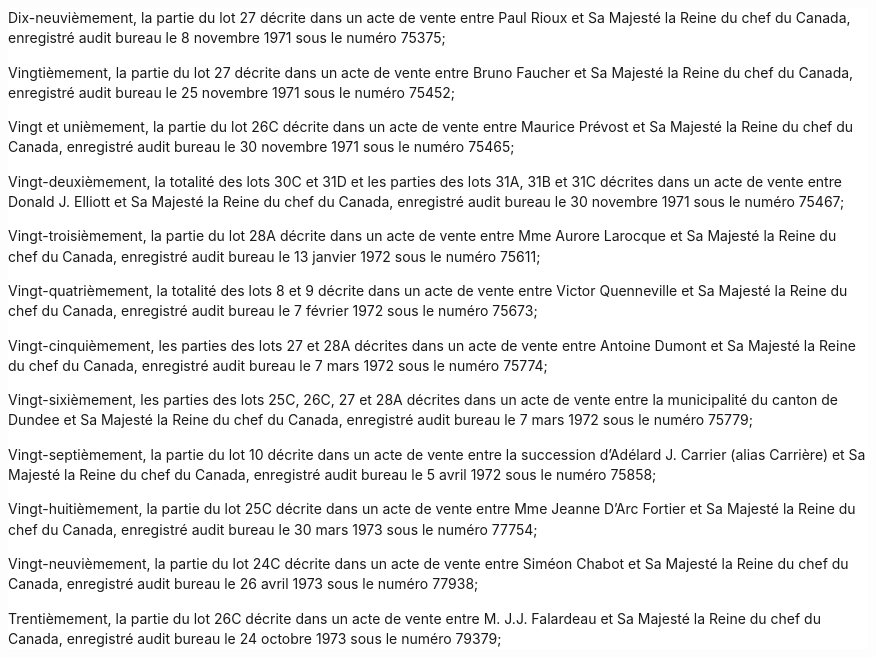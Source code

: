 Dix-neuvièmement, la partie du lot 27 décrite dans un acte de vente entre Paul Rioux et Sa Majesté la Reine du chef du Canada, enregistré audit bureau le 8 novembre 1971 sous le numéro 75375;



Vingtièmement, la partie du lot 27 décrite dans un acte de vente entre Bruno Faucher et Sa Majesté la Reine du chef du Canada, enregistré audit bureau le 25 novembre 1971 sous le numéro 75452;



Vingt et unièmement, la partie du lot 26C décrite dans un acte de vente entre Maurice Prévost et Sa Majesté la Reine du chef du Canada, enregistré audit bureau le 30 novembre 1971 sous le numéro 75465;



Vingt-deuxièmement, la totalité des lots 30C et 31D et les parties des lots 31A, 31B et 31C décrites dans un acte de vente entre Donald J. Elliott et Sa Majesté la Reine du chef du Canada, enregistré audit bureau le 30 novembre 1971 sous le numéro 75467;



Vingt-troisièmement, la partie du lot 28A décrite dans un acte de vente entre Mme Aurore Larocque et Sa Majesté la Reine du chef du Canada, enregistré audit bureau le 13 janvier 1972 sous le numéro 75611;



Vingt-quatrièmement, la totalité des lots 8 et 9 décrite dans un acte de vente entre Victor Quenneville et Sa Majesté la Reine du chef du Canada, enregistré audit bureau le 7 février 1972 sous le numéro 75673;



Vingt-cinquièmement, les parties des lots 27 et 28A décrites dans un acte de vente entre Antoine Dumont et Sa Majesté la Reine du chef du Canada, enregistré audit bureau le 7 mars 1972 sous le numéro 75774;



Vingt-sixièmement, les parties des lots 25C, 26C, 27 et 28A décrites dans un acte de vente entre la municipalité du canton de Dundee et Sa Majesté la Reine du chef du Canada, enregistré audit bureau le 7 mars 1972 sous le numéro 75779;



Vingt-septièmement, la partie du lot 10 décrite dans un acte de vente entre la succession d’Adélard J. Carrier (alias Carrière) et Sa Majesté la Reine du chef du Canada, enregistré audit bureau le 5 avril 1972 sous le numéro 75858;



Vingt-huitièmement, la partie du lot 25C décrite dans un acte de vente entre Mme Jeanne D’Arc Fortier et Sa Majesté la Reine du chef du Canada, enregistré audit bureau le 30 mars 1973 sous le numéro 77754;



Vingt-neuvièmement, la partie du lot 24C décrite dans un acte de vente entre Siméon Chabot et Sa Majesté la Reine du chef du Canada, enregistré audit bureau le 26 avril 1973 sous le numéro 77938;



Trentièmement, la partie du lot 26C décrite dans un acte de vente entre M. J.J. Falardeau et Sa Majesté la Reine du chef du Canada, enregistré audit bureau le 24 octobre 1973 sous le numéro 79379;
